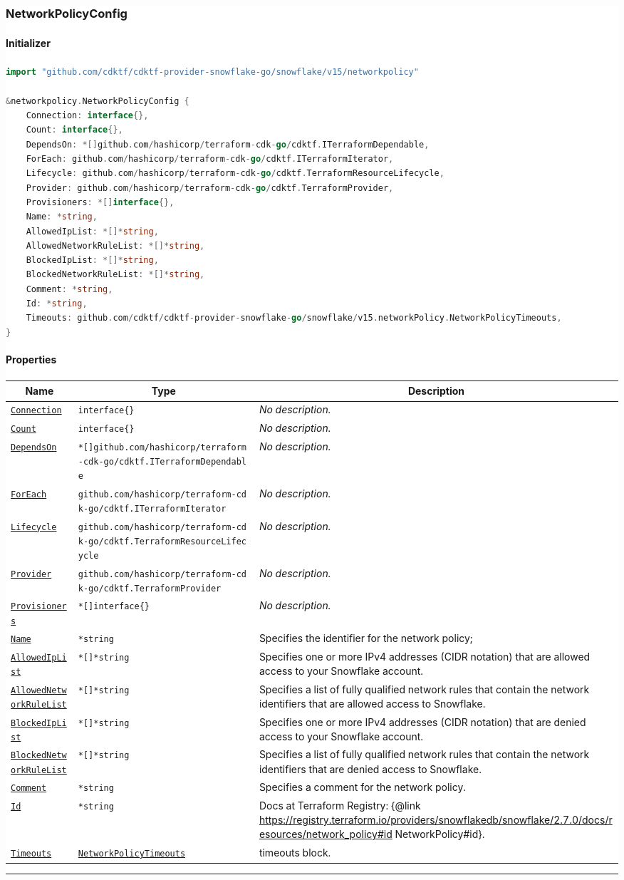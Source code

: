 ### NetworkPolicyConfig <a name="NetworkPolicyConfig" id="@cdktf/provider-snowflake.networkPolicy.NetworkPolicyConfig"></a>

#### Initializer <a name="Initializer" id="@cdktf/provider-snowflake.networkPolicy.NetworkPolicyConfig.Initializer"></a>

```go
import "github.com/cdktf/cdktf-provider-snowflake-go/snowflake/v15/networkpolicy"

&networkpolicy.NetworkPolicyConfig {
	Connection: interface{},
	Count: interface{},
	DependsOn: *[]github.com/hashicorp/terraform-cdk-go/cdktf.ITerraformDependable,
	ForEach: github.com/hashicorp/terraform-cdk-go/cdktf.ITerraformIterator,
	Lifecycle: github.com/hashicorp/terraform-cdk-go/cdktf.TerraformResourceLifecycle,
	Provider: github.com/hashicorp/terraform-cdk-go/cdktf.TerraformProvider,
	Provisioners: *[]interface{},
	Name: *string,
	AllowedIpList: *[]*string,
	AllowedNetworkRuleList: *[]*string,
	BlockedIpList: *[]*string,
	BlockedNetworkRuleList: *[]*string,
	Comment: *string,
	Id: *string,
	Timeouts: github.com/cdktf/cdktf-provider-snowflake-go/snowflake/v15.networkPolicy.NetworkPolicyTimeouts,
}
```

#### Properties <a name="Properties" id="Properties"></a>

| **Name** | **Type** | **Description** |
| --- | --- | --- |
| <code><a href="#@cdktf/provider-snowflake.networkPolicy.NetworkPolicyConfig.property.connection">Connection</a></code> | <code>interface{}</code> | *No description.* |
| <code><a href="#@cdktf/provider-snowflake.networkPolicy.NetworkPolicyConfig.property.count">Count</a></code> | <code>interface{}</code> | *No description.* |
| <code><a href="#@cdktf/provider-snowflake.networkPolicy.NetworkPolicyConfig.property.dependsOn">DependsOn</a></code> | <code>*[]github.com/hashicorp/terraform-cdk-go/cdktf.ITerraformDependable</code> | *No description.* |
| <code><a href="#@cdktf/provider-snowflake.networkPolicy.NetworkPolicyConfig.property.forEach">ForEach</a></code> | <code>github.com/hashicorp/terraform-cdk-go/cdktf.ITerraformIterator</code> | *No description.* |
| <code><a href="#@cdktf/provider-snowflake.networkPolicy.NetworkPolicyConfig.property.lifecycle">Lifecycle</a></code> | <code>github.com/hashicorp/terraform-cdk-go/cdktf.TerraformResourceLifecycle</code> | *No description.* |
| <code><a href="#@cdktf/provider-snowflake.networkPolicy.NetworkPolicyConfig.property.provider">Provider</a></code> | <code>github.com/hashicorp/terraform-cdk-go/cdktf.TerraformProvider</code> | *No description.* |
| <code><a href="#@cdktf/provider-snowflake.networkPolicy.NetworkPolicyConfig.property.provisioners">Provisioners</a></code> | <code>*[]interface{}</code> | *No description.* |
| <code><a href="#@cdktf/provider-snowflake.networkPolicy.NetworkPolicyConfig.property.name">Name</a></code> | <code>*string</code> | Specifies the identifier for the network policy; |
| <code><a href="#@cdktf/provider-snowflake.networkPolicy.NetworkPolicyConfig.property.allowedIpList">AllowedIpList</a></code> | <code>*[]*string</code> | Specifies one or more IPv4 addresses (CIDR notation) that are allowed access to your Snowflake account. |
| <code><a href="#@cdktf/provider-snowflake.networkPolicy.NetworkPolicyConfig.property.allowedNetworkRuleList">AllowedNetworkRuleList</a></code> | <code>*[]*string</code> | Specifies a list of fully qualified network rules that contain the network identifiers that are allowed access to Snowflake. |
| <code><a href="#@cdktf/provider-snowflake.networkPolicy.NetworkPolicyConfig.property.blockedIpList">BlockedIpList</a></code> | <code>*[]*string</code> | Specifies one or more IPv4 addresses (CIDR notation) that are denied access to your Snowflake account. |
| <code><a href="#@cdktf/provider-snowflake.networkPolicy.NetworkPolicyConfig.property.blockedNetworkRuleList">BlockedNetworkRuleList</a></code> | <code>*[]*string</code> | Specifies a list of fully qualified network rules that contain the network identifiers that are denied access to Snowflake. |
| <code><a href="#@cdktf/provider-snowflake.networkPolicy.NetworkPolicyConfig.property.comment">Comment</a></code> | <code>*string</code> | Specifies a comment for the network policy. |
| <code><a href="#@cdktf/provider-snowflake.networkPolicy.NetworkPolicyConfig.property.id">Id</a></code> | <code>*string</code> | Docs at Terraform Registry: {@link https://registry.terraform.io/providers/snowflakedb/snowflake/2.7.0/docs/resources/network_policy#id NetworkPolicy#id}. |
| <code><a href="#@cdktf/provider-snowflake.networkPolicy.NetworkPolicyConfig.property.timeouts">Timeouts</a></code> | <code><a href="#@cdktf/provider-snowflake.networkPolicy.NetworkPolicyTimeouts">NetworkPolicyTimeouts</a></code> | timeouts block. |

---
